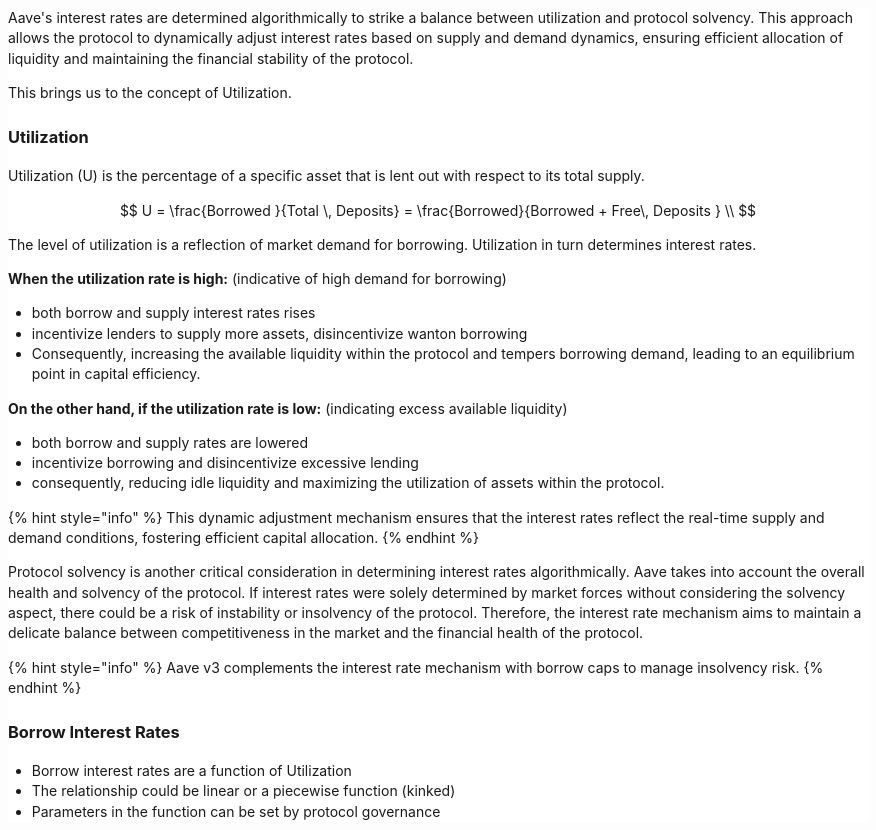 Aave's interest rates are determined algorithmically to strike a balance between utilization and protocol solvency. This approach allows the protocol to dynamically adjust interest rates based on supply and demand dynamics, ensuring efficient allocation of liquidity and maintaining the financial stability of the protocol.

This brings us to the concept of Utilization.&#x20;

### Utilization

Utilization (U) is the percentage of a specific asset that is lent out with respect to its total supply.

$$
U =  \frac{Borrowed }{Total \, Deposits} =   \frac{Borrowed}{Borrowed + Free\, Deposits } \\
$$

The level of utilization is a reflection of market demand for borrowing. Utilization in turn determines interest rates.

**When the utilization rate is high:** (indicative of high demand for borrowing)

* both borrow and supply interest rates rises&#x20;
* incentivize lenders to supply more assets, disincentivize wanton borrowing&#x20;
* Consequently, increasing the available liquidity within the protocol and tempers borrowing demand, leading to an equilibrium point in capital efficiency.&#x20;

**On the other hand, if the utilization rate is low:** (indicating excess available liquidity)

* both borrow and supply rates are lowered&#x20;
* incentivize borrowing and disincentivize excessive lending&#x20;
* consequently, reducing idle liquidity and maximizing the utilization of assets within the protocol.&#x20;

{% hint style="info" %}
This dynamic adjustment mechanism ensures that the interest rates reflect the real-time supply and demand conditions, fostering efficient capital allocation.
{% endhint %}

Protocol solvency is another critical consideration in determining interest rates algorithmically. Aave takes into account the overall health and solvency of the protocol. If interest rates were solely determined by market forces without considering the solvency aspect, there could be a risk of instability or insolvency of the protocol. Therefore, the interest rate mechanism aims to maintain a delicate balance between competitiveness in the market and the financial health of the protocol.

{% hint style="info" %}
Aave v3 complements the interest rate mechanism with borrow caps to manage insolvency risk.
{% endhint %}

### Borrow Interest Rates

* Borrow interest rates are a function of Utilization
* The relationship could be linear or a piecewise function (kinked)
* Parameters in the function can be set by protocol governance
